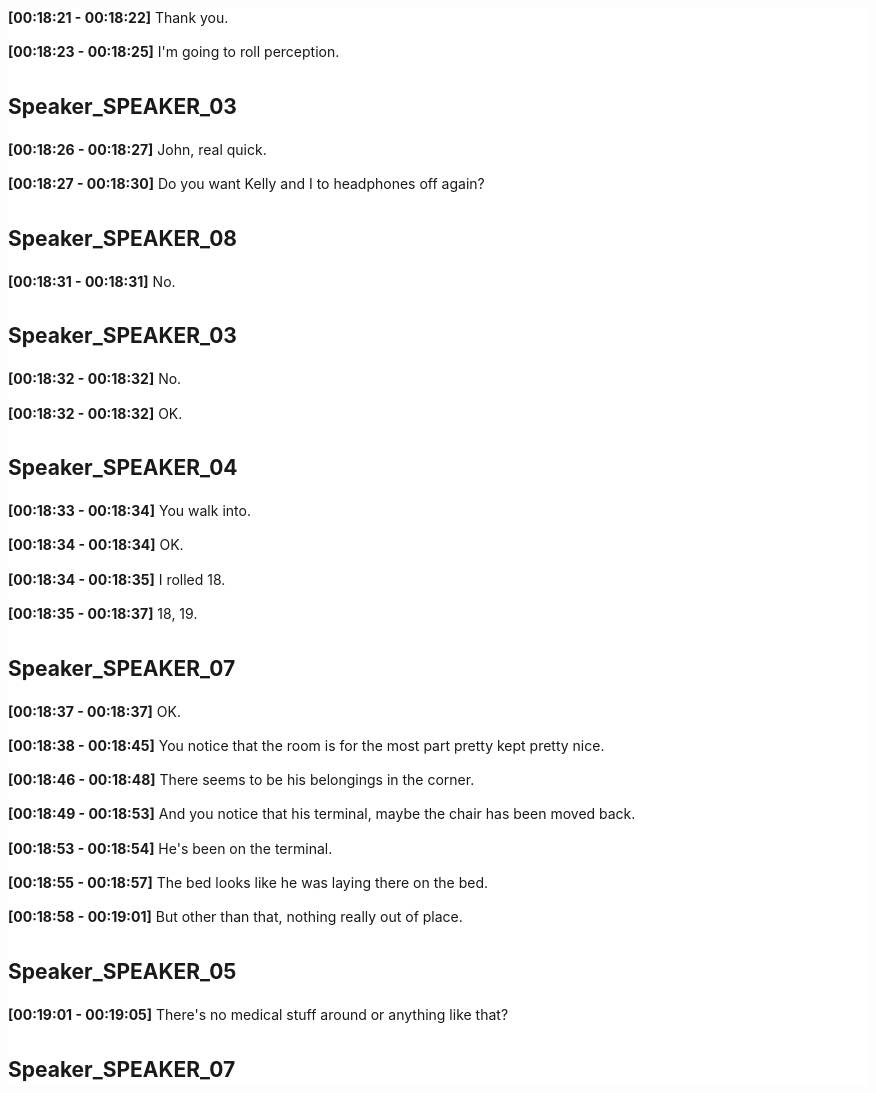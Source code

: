 **[00:18:21 - 00:18:22]** Thank you.

**[00:18:23 - 00:18:25]** I'm going to roll perception.


## Speaker_SPEAKER_03

**[00:18:26 - 00:18:27]** John, real quick.

**[00:18:27 - 00:18:30]** Do you want Kelly and I to headphones off again?


## Speaker_SPEAKER_08

**[00:18:31 - 00:18:31]** No.


## Speaker_SPEAKER_03

**[00:18:32 - 00:18:32]** No.

**[00:18:32 - 00:18:32]** OK.


## Speaker_SPEAKER_04

**[00:18:33 - 00:18:34]** You walk into.

**[00:18:34 - 00:18:34]** OK.

**[00:18:34 - 00:18:35]** I rolled 18.

**[00:18:35 - 00:18:37]** 18, 19.


## Speaker_SPEAKER_07

**[00:18:37 - 00:18:37]** OK.

**[00:18:38 - 00:18:45]** You notice that the room is for the most part pretty kept pretty nice.

**[00:18:46 - 00:18:48]** There seems to be his belongings in the corner.

**[00:18:49 - 00:18:53]** And you notice that his terminal, maybe the chair has been moved back.

**[00:18:53 - 00:18:54]** He's been on the terminal.

**[00:18:55 - 00:18:57]** The bed looks like he was laying there on the bed.

**[00:18:58 - 00:19:01]** But other than that, nothing really out of place.


## Speaker_SPEAKER_05

**[00:19:01 - 00:19:05]** There's no medical stuff around or anything like that?


## Speaker_SPEAKER_07
